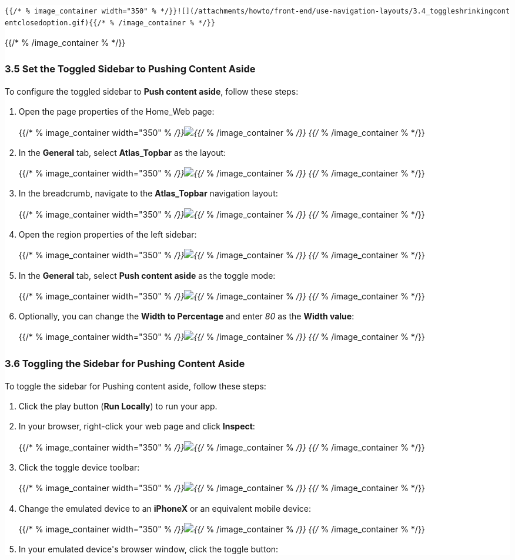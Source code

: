 	{{/* % image_container width="350" % */}}![](/attachments/howto/front-end/use-navigation-layouts/3.4_toggleshrinkingcontentclosedoption.gif){{/* % /image_container % */}}
{{/* % /image_container % */}}
### 3.5 Set the Toggled Sidebar to Pushing Content Aside

To configure the toggled sidebar to **Push content aside**, follow these steps:

1.  Open the page properties of the Home_Web page:

	{{/* % image_container width="350" % */}}![](/attachments/howto/front-end/use-navigation-layouts/3.5_pageproperties.png){{/* % /image_container % */}}
{{/* % /image_container % */}}
2.  In the **General** tab, select **Atlas_Topbar** as the layout:

	{{/* % image_container width="350" % */}}![](/attachments/howto/front-end/use-navigation-layouts/3.5_layoutselection.png){{/* % /image_container % */}}
{{/* % /image_container % */}}
3.  In the breadcrumb, navigate to the **Atlas_Topbar** navigation layout:

	{{/* % image_container width="350" % */}}![](/attachments/howto/front-end/use-navigation-layouts/3.5_breadcrumb.png){{/* % /image_container % */}}
{{/* % /image_container % */}}
4.  Open the region properties of the left sidebar:

	{{/* % image_container width="350" % */}}![](/attachments/howto/front-end/use-navigation-layouts/3.5_regionproperties.png){{/* % /image_container % */}}
{{/* % /image_container % */}}
5.  In the **General** tab, select **Push content aside** as the toggle mode:

	{{/* % image_container width="350" % */}}![](/attachments/howto/front-end/use-navigation-layouts/3.5_pushcontentaside.png){{/* % /image_container % */}}
{{/* % /image_container % */}}
6. Optionally, you can change the **Width to Percentage** and enter *80* as the **Width value**:

	{{/* % image_container width="350" % */}}![](/attachments/howto/front-end/use-navigation-layouts/3.7_changewidth.png){{/* % /image_container % */}}
{{/* % /image_container % */}}
### 3.6 Toggling the Sidebar for Pushing Content Aside

To toggle the sidebar for Pushing content aside, follow these steps:

1.  Click the play button (**Run Locally**) to run your app.
2.  In your browser, right-click your web page and click **Inspect**:

	{{/* % image_container width="350" % */}}![](/attachments/howto/front-end/use-navigation-layouts/3.6_inspector.png){{/* % /image_container % */}}
{{/* % /image_container % */}}
3.  Click the toggle device toolbar:

	{{/* % image_container width="350" % */}}![](/attachments/howto/front-end/use-navigation-layouts/3.6_toggledevicetoolbar.png){{/* % /image_container % */}}
{{/* % /image_container % */}}
4.  Change the emulated device to an **iPhoneX** or an equivalent mobile device: 

	{{/* % image_container width="350" % */}}![](/attachments/howto/front-end/use-navigation-layouts/3.6_selectdevicesize.png){{/* % /image_container % */}}
{{/* % /image_container % */}}
5.  In your emulated device's browser window, click the toggle button:
